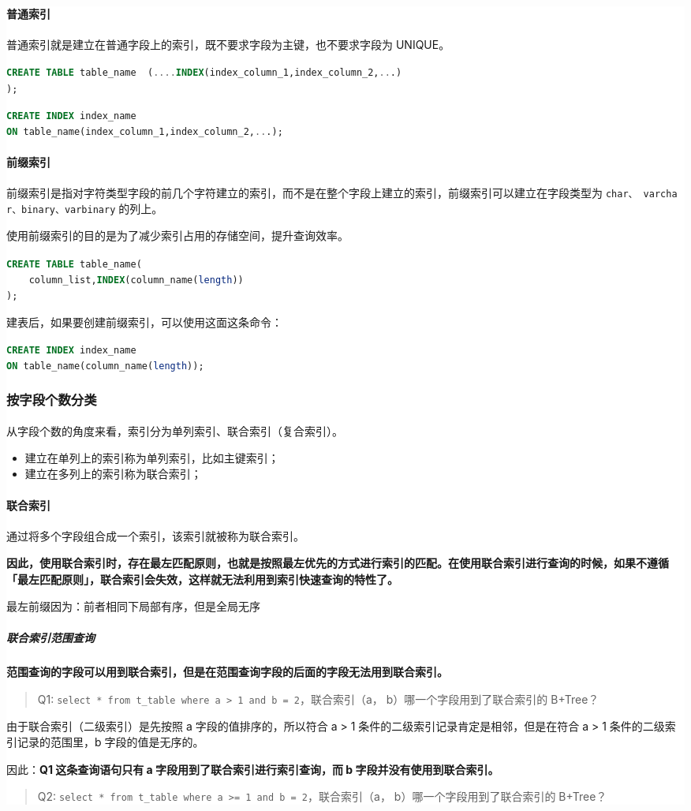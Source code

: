 #### 普通索引

普通索引就是建立在普通字段上的索引，既不要求字段为主键，也不要求字段为 UNIQUE。

```sql
CREATE TABLE table_name  (....INDEX(index_column_1,index_column_2,...) 
);
```

```sql
CREATE INDEX index_name
ON table_name(index_column_1,index_column_2,...);
```

#### 前缀索引

前缀索引是指对字符类型字段的前几个字符建立的索引，而不是在整个字段上建立的索引，前缀索引可以建立在字段类型为 `char、 varchar、binary、varbinary` 的列上。

使用前缀索引的目的是为了减少索引占用的存储空间，提升查询效率。

```sql
CREATE TABLE table_name(
    column_list,INDEX(column_name(length))
);
```

建表后，如果要创建前缀索引，可以使用这面这条命令：

```sql
CREATE INDEX index_name
ON table_name(column_name(length));
```

### 按字段个数分类

从字段个数的角度来看，索引分为单列索引、联合索引（复合索引）。

- 建立在单列上的索引称为单列索引，比如主键索引；
- 建立在多列上的索引称为联合索引；

#### 联合索引

通过将多个字段组合成一个索引，该索引就被称为联合索引。

**因此，使用联合索引时，存在最左匹配原则，也就是按照最左优先的方式进行索引的匹配。在使用联合索引进行查询的时候，如果不遵循「最左匹配原则」，联合索引会失效，这样就无法利用到索引快速查询的特性了。**

最左前缀因为：前者相同下局部有序，但是全局无序

##### 联合索引范围查询

**范围查询的字段可以用到联合索引，但是在范围查询字段的后面的字段无法用到联合索引。**

> Q1: `select * from t_table where a > 1 and b = 2`，联合索引（a， b）哪一个字段用到了联合索引的 B+Tree？

由于联合索引（二级索引）是先按照 a 字段的值排序的，所以符合 a > 1 条件的二级索引记录肯定是相邻，但是在符合 a > 1 条件的二级索引记录的范围里，b 字段的值是无序的。

因此：**Q1 这条查询语句只有 a 字段用到了联合索引进行索引查询，而 b 字段并没有使用到联合索引。**

> Q2: `select * from t_table where a >= 1 and b = 2`，联合索引（a， b）哪一个字段用到了联合索引的 B+Tree？
